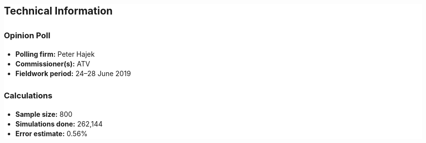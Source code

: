 
## Technical Information

### Opinion Poll

+ **Polling firm:** Peter Hajek
+ **Commissioner(s):** ATV
+ **Fieldwork period:** 24–28 June 2019

### Calculations

+ **Sample size:** 800
+ **Simulations done:** 262,144
+ **Error estimate:** 0.56%

